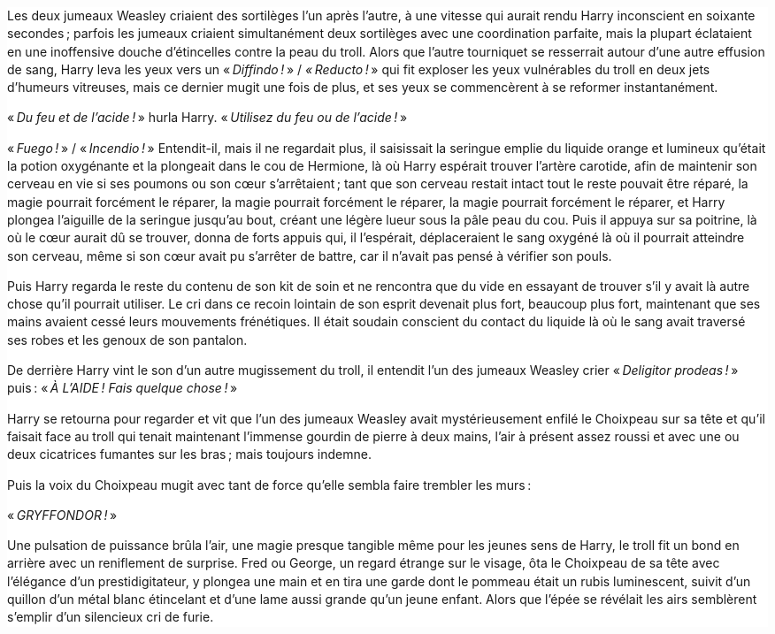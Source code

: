 Les deux jumeaux Weasley criaient des sortilèges l’un après l’autre, à
une vitesse qui aurait rendu Harry inconscient en soixante secondes ;
parfois les jumeaux criaient simultanément deux sortilèges avec une
coordination parfaite, mais la plupart éclataient en une inoffensive
douche d’étincelles contre la peau du troll. Alors que l’autre
tourniquet se resserrait autour d’une autre effusion de sang, Harry leva
les yeux vers un « *Diffindo !* » / *« Reducto !* » qui fit exploser les
yeux vulnérables du troll en deux jets d’humeurs vitreuses, mais ce
dernier mugit une fois de plus, et ses yeux se commencèrent à se
reformer instantanément.

« *Du feu et de l’acide !* » hurla Harry. « *Utilisez du feu ou de
l’acide !* »

« *Fuego !* » / « *Incendio !* » Entendit-il, mais il ne regardait plus, il
saisissait la seringue emplie du liquide orange et lumineux qu’était la
potion oxygénante et la plongeait dans le cou de Hermione, là où Harry
espérait trouver l’artère carotide, afin de maintenir son cerveau en vie
si ses poumons ou son cœur s’arrêtaient ; tant que son cerveau restait
intact tout le reste pouvait être réparé, la magie pourrait forcément le
réparer, la magie pourrait forcément le réparer, la magie pourrait
forcément le réparer, et Harry plongea l’aiguille de la seringue
jusqu’au bout, créant une légère lueur sous la pâle peau du cou. Puis il
appuya sur sa poitrine, là où le cœur aurait dû se trouver, donna de
forts appuis qui, il l’espérait, déplaceraient le sang oxygéné là où il
pourrait atteindre son cerveau, même si son cœur avait pu s’arrêter de
battre, car il n’avait pas pensé à vérifier son pouls.

Puis Harry regarda le reste du contenu de son kit de soin et ne
rencontra que du vide en essayant de trouver s’il y avait là autre chose
qu’il pourrait utiliser. Le cri dans ce recoin lointain de son esprit
devenait plus fort, beaucoup plus fort, maintenant que ses mains avaient
cessé leurs mouvements frénétiques. Il était soudain conscient du
contact du liquide là où le sang avait traversé ses robes et les genoux
de son pantalon.

De derrière Harry vint le son d’un autre mugissement du troll, il
entendit l’un des jumeaux Weasley crier « *Deligitor prodeas !* » puis :
« *À L’AIDE ! Fais quelque chose !* »

Harry se retourna pour regarder et vit que l’un des jumeaux Weasley
avait mystérieusement enfilé le Choixpeau sur sa tête et qu’il faisait
face au troll qui tenait maintenant l’immense gourdin de pierre à deux
mains, l’air à présent assez roussi et avec une ou deux cicatrices
fumantes sur les bras ; mais toujours indemne.

Puis la voix du Choixpeau mugit avec tant de force qu’elle sembla faire
trembler les murs :

« *GRYFFONDOR !* »

Une pulsation de puissance brûla l’air, une magie presque tangible même
pour les jeunes sens de Harry, le troll fit un bond en arrière avec un
reniflement de surprise. Fred ou George, un regard étrange sur le
visage, ôta le Choixpeau de sa tête avec l’élégance d’un
prestidigitateur, y plongea une main et en tira une garde dont le
pommeau était un rubis luminescent, suivit d’un quillon d’un métal blanc
étincelant et d’une lame aussi grande qu’un jeune enfant. Alors que
l’épée se révélait les airs semblèrent s’emplir d’un silencieux cri de
furie.
